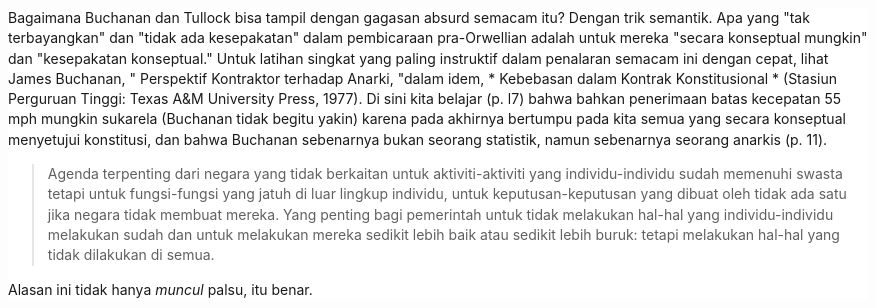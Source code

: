 Bagaimana Buchanan dan Tullock bisa tampil dengan gagasan absurd semacam itu? Dengan trik semantik. Apa yang "tak terbayangkan" dan "tidak ada kesepakatan" dalam pembicaraan pra-Orwellian adalah untuk mereka "secara konseptual mungkin" dan "kesepakatan konseptual." Untuk latihan singkat yang paling instruktif dalam penalaran semacam ini dengan cepat, lihat James Buchanan, " Perspektif Kontraktor terhadap Anarki, "dalam idem, * Kebebasan dalam Kontrak Konstitusional * (Stasiun Perguruan Tinggi: Texas A&M University Press, 1977). Di sini kita belajar (p. l7) bahwa bahkan penerimaan batas kecepatan 55 mph mungkin sukarela (Buchanan tidak begitu yakin) karena pada akhirnya bertumpu pada kita semua yang secara konseptual menyetujui konstitusi, dan bahwa Buchanan sebenarnya bukan seorang statistik, namun sebenarnya seorang anarkis (p. 11).

[^19]: Rothbard, *Manusia, Ekonomi, dan Negara*, p. 887.

[^20]: Hal ini, pertama-tama, harus diingat kapanpun seseorang telah untuk menilai keabsahan statist-argumen interventionist seperti yang berikut, oleh Yohanes kata Maynard Keynes ("Akhir dijadikan pembenaran bagi," dalam idem, *Dikumpulkan Tulisan-tulisan*, London: Macmillan, 1972, Vol. IX, pajak 291):

> Agenda terpenting dari negara yang tidak berkaitan untuk aktiviti-aktiviti yang individu-individu sudah memenuhi swasta tetapi untuk fungsi-fungsi yang jatuh di luar lingkup individu, untuk keputusan-keputusan yang dibuat oleh tidak ada satu jika negara tidak membuat mereka. Yang penting bagi pemerintah untuk tidak melakukan hal-hal yang individu-individu melakukan sudah dan untuk melakukan mereka sedikit lebih baik atau sedikit lebih buruk: tetapi melakukan hal-hal yang tidak dilakukan di semua.

Alasan ini tidak hanya *muncul* palsu, itu benar.

[^21]: Beberapa firma libertarian keberatan bahwa keberadaan pasar mengandaikan pengakuan dan penegakan hukum bersama, dan oleh karena itu pemerintah sebagai hakim monopoli dan lembaga penegak hukum. (Lihat, sebagai contoh, John Hospers, *Libertarianisme* [Los Angeles: Nash, 1971]; Tibor Machan, *Hak Asasi Manusia dan Kebebasan Manusia* [Chichago: Nelson-Hall, 1975].) Sekarang itu benar bahwa pasar mengandaikan pengakuan dan penegakan aturan yang mendasari operasi. Namun ini tidaklah bahwa tugas ini harus mempercayakan kepada agen monopoli. Sebenarnya, bahasa atau sistem masuk yang umum juga diasumsikan oleh pasar; Tapi orang tidak akan menganggapnya meyakinkan untuk menyimpulkan bahwa oleh karena itu pemerintah harus memastikan ketaatan pada aturan bahasa. Seperti sistem bahasa, kemudian, aturan perilaku pasar muncul secara spontan dan dapat ditegakkan dengan "tangan tak terlihat" dari kepentingan pribadi. Tanpa mematuhi peraturan umum, orang tidak dapat menuai keuntungan yang ditawarkan komunikasi, dan tanpa mematuhi peraturan perilaku yang sama, orang tidak dapat menikmati manfaat dari produktivitas ekonomi pertukaran yang lebih tinggi berdasarkan pembagian kerja. Selain itu, seperti yang saya kemukakan di atas, terlepas dari pemerintahan manapun, prinsip non-agresi yang mendasari operasi pasar dapat dipertahankan secara apriori adil. Selain itu, seperti yang akan saya bantah dalam kesimpulan bab ini, justru sistem kompetitif administrasi hukum dan penegakan hukum yang menghasilkan tekanan terbesar untuk menguraikan dan memberlakukan peraturan perilaku yang menggabungkan tingkat tertinggi *consensus* dibayangkan. Dan tentu saja peraturan yang berlaku hanya untuk alasan a priori yang ditetapkan sebagai prasyarat argumentasi dan kesepakatan argumentatif yang diperlukan secara logis.

[^22]: Kebetulan, logika yang sama yang akan memaksa seseorang untuk menerima gagasan tentang produksi keamanan oleh bisnis swasta karena secara ekonomis solusi terbaik untuk masalah kepuasan konsumen juga memaksa satu, sejauh menyangkut posisi moral-ideologis, untuk meninggalkan politik. teori liberalisme klasik dan mengambil langkah kecil namun tetap menentukan (dari sana) ke teori libertarianisme, atau anarkisme milik pribadi. Liberalisme klasik, dengan Ludwig von Mises sebagai perwakilan utamanya di abad ke-20, menganjurkan sistem sosial berdasarkan prinsip non-agresi. Dan ini juga pendukung libertarianisme. Tapi liberalisme klasik kemudian ingin menerapkan prinsip ini oleh badan monopoli (pemerintah, negara) - sebuah organisasi, yaitu, yang tidak bergantung secara eksklusif pada dukungan sukarela dan kontraktual oleh konsumen dari layanannya masing-masing, namun memiliki hak untuk secara sepihak menentukan pendapatannya sendiri, yaitu pajak yang harus dikenakan pada konsumen untuk melakukan tugasnya di bidang produksi keamanan. Sekarang, bagaimanapun masuk akal ini mungkin terdengar, harus jelas bahwa itu tidak konsisten. Entah prinsip nonaggresi itu benar, dalam hal ini negara sebagai monopoli istimewa tidak bermoral, atau bisnis yang dibangun di atas dan di sekitar agresi - penggunaan kekuatan dan cara-cara yang tidak kontraktual untuk memperoleh sumber daya - berlaku, dalam hal ini seseorang harus membuang teori pertama Tidak mungkin untuk mempertahankan kedua pertengkaran tersebut dan tidak menjadi tidak konsisten kecuali, tentu saja, seseorang dapat memberikan asas yang lebih mendasar daripada prinsip nonagercession dan hak negara untuk melakukan kekerasan agresif dan dari keduanya, dengan keterbatasan masing-masing mengenai domain di mana mereka valid, dapat diturunkan secara logis. Namun, liberalisme tidak pernah memberikan prinsip seperti itu, dan tidak akan pernah dapat melakukannya, karena, untuk membantah apa pun yang mengandaikan hak seseorang untuk bebas dari agresi. Dengan kenyataan bahwa prinsip nonaggresi tidak dapat secara argumentatif diperebutkan secara moral yang sah tanpa secara implisit mengakui keabsahannya, dengan kekuatan logika seseorang berkomitmen untuk meninggalkan liberalisme dan malah menerima anak yang lebih radikal: libertarianisme, filosofi kapitalisme murni, yang menuntut bahwa produksi keamanan dilakukan oleh bisnis swasta juga.


[^16]: Lihat pada argumen ini Rothbard, "Mitos Netral Perpajakan," pajak 533\. Kebetulan, keberadaan satu anarkis juga membantah semua rujukan untuk Pareto optimalitas sebagai kriteria untuk tindakan negara yang sah secara ekonomis.
[^17]: Pada dasarnya, penalaran yang sama yang menyebabkan seseorang menolak teori sosialis-statistik yang dibangun di atas karakter unik barang publik yang diketahui, sebagaimana didefinisikan oleh kriteria ketidakmampuan, juga berlaku bila, Sebagai gantinya, barang semacam itu didefinisikan dengan kriteria konsumsi tanpa henti (lihat catatan 6 dan 12 di atas). Untuk satu hal, untuk mendapatkan pernyataan normatif bahwa mereka *harus* Jadi ditawarkan dari pernyataan fakta bahwa barang yang memungkinkan konsumsi tanpa henti *tidak akan* ditawarkan di pasar bebas kepada konsumen sebanyak mungkin, teori ini akan menghadapi masalah yang sama persis dengan etika yang dapat dibenarkan. Selain itu, pertimbangan utilitarian jelas-jelas salah, sangat salah. Untuk alasannya, seperti yang dilakukan para ahli teori barang publik, bahwa praktik pasar bebas tidak termasuk pengendara bebas dari kenikmatan barang yang memungkinkan tanpa henti pada biaya marjinal nol akan mengindikasikan tingkat kesejahteraan sosial yang suboptimal dan karenanya memerlukan tindakan negara kompensasi yang salah pada dua hal yang terkait. Pertama, biaya adalah kategori subjektif dan tidak dapat diukur secara objektif oleh pengamat luar manapun. Makanya, untuk mengatakan bahwa pengendara bebas tambahan bisa dikenai biaya sama sekali tidak diperbolehkan. Sebenarnya, jika biaya subyektif untuk mengakui lebih banyak konsumen tanpa biaya memang nol, maka pemilik pribadi pemilik barang yang bersangkutan akan melakukannya. Jika dia tidak melakukannya, ini menunjukkan bahwa biaya untuknya adalah *tidak* nol. Alasannya mungkin keyakinannya bahwa melakukannya akan mengurangi kepuasan yang tersedia bagi konsumen lain dan dengan demikian akan cenderung menekan harga produknya; atau mungkin hanya ketidaksukaannya terhadap pengendara bebas yang tidak diundang seperti, misalnya, ketika saya menolak usulan tersebut, saya menyerahkan ruang tamu saya yang kurang terisi ke berbagai tamu yang mengundang diri untuk konsumsi yang tidak sembarangan. Bagaimanapun, karena untuk alasan apapun biaya tidak dapat dianggap nol, maka keliru untuk mengatakan kegagalan pasar saat barang tertentu tidak dibagikan tanpa dipungut biaya. Di sisi lain, kerugian kesejahteraan memang akan menjadi tidak terhindarkan jika seseorang menerima rekomendasi teori barang publik untuk membiarkan barang-barang yang diduga memungkinkan konsumsi non-bebas disediakan secara cuma-cuma oleh negara. Selain tugas yang tidak dapat diatasi untuk menentukan apa yang memenuhi kriteria ini, negara, yang independen dari pembelian konsumen sukarela sebagaimana adanya, pertama-tama akan menghadapi masalah yang sama-sama tidak terpecahkan dalam menentukan secara rasional *berapa banyak* barang publik yang diberikan. Jelas, karena barang publik pun bukan barang gratis tapi tunduk pada "kesesakan" pada tingkat penggunaan tertentu, tidak ada titik berhenti bagi negara, karena pada tingkat pasokan apapun masih ada pengguna yang harus dikecualikan dan Dengan pasokan yang lebih besar, bisa menikmati tumpangan gratis. Tetapi bahkan jika masalah ini dapat dipecahkan secara ajaib, dalam hal apapun (biaya produksi dan operasi) barang publik yang didistribusikan secara cuma-cuma untuk konsumsi yang tidak sembarangan harus dibayar dengan pajak. Dan ini kemudian, yaitu fakta bahwa konsumen pasti telah dipaksa untuk menikmati wahana bebas mereka, sekali lagi membuktikan tanpa keraguan bahwa barang publik ini juga memiliki nilai inferior dari sudut pandang konsumen terhadap barang pribadi yang bersaing sehingga mereka sekarang tidak mudah didapat.
[^18]: Juara moderat Orwellian yang paling menonjol adalah Buchanan dan Tullock (lihat karya mereka yang dikutip dalam catatan 3 di atas). Mereka menyatakan bahwa pemerintah sedang didirikan oleh sebuah "kontrak konstitusi" di mana setiap orang "secara konseptual setuju" untuk menyerahkan kuasa-kuasa koersif pemerintah yang memahami bahwa semua yang lain juga mendapatkannya. Oleh karena itu pemerintah hanya *tampaknya* koersif tapi *sangat* sukarela. Ada beberapa keberatan terhadap argumen yang aneh ini. Pertama, tidak ada bukti empiris untuk anggapan bahwa konstitusi apapun telah diterima secara sukarela oleh semua orang yang bersangkutan. Lebih buruk lagi, gagasan semua orang secara sukarela memaksa diri mereka tidak boleh terbayangkan, banyak dalam cara yang sama seperti yang tak terbayangkan untuk menolak hukum yang pertentangan. Karena jika paksaan yang diterima secara sukarela itu bersifat sukarela, maka harus dimungkinkan untuk mencabut tuntutan terhadap konstitusi, dan negara bagian tidak lebih dari sekadar klub yang bergabung secara sukarela. Jika, bagaimanapun, seseorang tidak memiliki "hak untuk mengabaikan negara" - dan orang yang tidak memiliki hak ini tentu saja merupakan tanda karakteristik sebuah negara dibandingkan dengan sebuah klub - maka secara logis tidak dapat diterima untuk mengklaim penerimaan seseorang terhadap pemaksaan negara yang bersifat sukarela. Lebih jauh lagi, walaupun semua ini memungkinkan, kontak konstitusional tetap tidak dapat mengklaim mengikat siapa pun kecuali penandatangan konstitusi asli.
[^23]: Pada masalah produksi keamanan yang kompetitif, lihat Gustave de Molinari, *Produksi Keamanan*; Murray N. Rothbard, *Kekuasaan dan Pasar* (Kansas City: Sheed Andrews dan McMeel, 1977), chap. 1; idem, *Untuk Liberty Baru* (New York: Macmillan, 1978), bab. Bab 12; W.C. Woolridge, *Paman Sam si Monopoli Manusia* (New Rochelle, N.Y.: Arlington House, 1970). 5-6; Morris dan Linda Tannehill, *Pasar untuk Liberty* (New York: Laissez Faire Books, 1984), part 2.
[^24]: Lihat Manfred Murck, *Sosiologi Keselamatan Publik* (Frankfurt: Campus, 1980).
[^25]: Mengatakan bahwa proses alokasi sumber daya menjadi sewenang-wenang tanpa adanya fungsi efektif dari kriteria kerugian-laba tidak berarti bahwa keputusan yang entah bagaimana harus dibuat tidak tunduk pada batasan apapun dan oleh karena itu adalah kehendak murni. Mereka tidak, dan keputusan semacam itu menghadapi batasan tertentu yang dikenakan pada pembuat keputusan. Jika, misalnya, alokasi faktor produksi diputuskan secara demokratis, maka jelas harus menarik mayoritas. Tetapi jika sebuah keputusan dibatasi dengan cara ini atau jika dibuat dengan cara lain, namun tetap saja sewenang-wenang dari sudut pandang membeli secara sukarela atau tidak membeli konsumen.